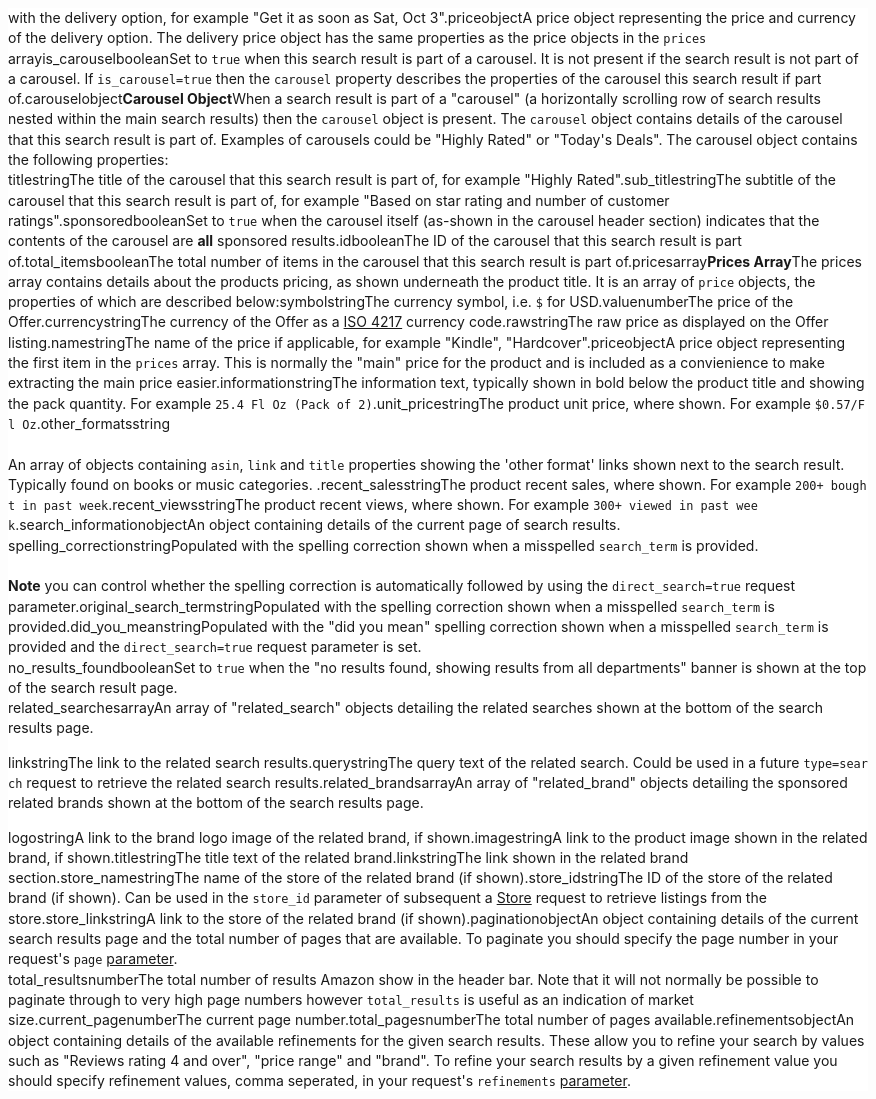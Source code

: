 with the delivery option, for example "Get it as soon as Sat, Oct 3".priceobjectA price object representing the price and currency of the delivery option. The delivery price object has the same properties as the price objects in the `prices` arrayis\_carouselbooleanSet to `true` when this search result is part of a carousel. It is not present if the search result is not part of a carousel. If `is_carousel=true` then the `carousel` property describes the properties of the carousel this search result if part of.carouselobject**Carousel Object**When a search result is part of a "carousel" (a horizontally scrolling row of search results nested within the main search results) then the `carousel` object is present. The `carousel` object contains details of the carousel that this search result is part of. Examples of carousels could be "Highly Rated" or "Today's Deals". The carousel object contains the following properties:  
![]()titlestringThe title of the carousel that this search result is part of, for example "Highly Rated".sub\_titlestringThe subtitle of the carousel that this search result is part of, for example "Based on star rating and number of customer ratings".sponsoredbooleanSet to `true` when the carousel itself (as-shown in the carousel header section) indicates that the contents of the carousel are **all** sponsored results.idbooleanThe ID of the carousel that this search result is part of.total\_itemsbooleanThe total number of items in the carousel that this search result is part of.pricesarray**Prices Array**The prices array contains details about the products pricing, as shown underneath the product title. It is an array of `price` objects, the properties of which are described below:symbolstringThe currency symbol, i.e. `$` for USD.valuenumberThe price of the Offer.currencystringThe currency of the Offer as a [ISO 4217](https://en.wikipedia.org/wiki/ISO_4217) currency code.rawstringThe raw price as displayed on the Offer listing.namestringThe name of the price if applicable, for example "Kindle", "Hardcover".priceobjectA price object representing the first item in the `prices` array. This is normally the "main" price for the product and is included as a convienience to make extracting the main price easier.informationstringThe information text, typically shown in bold below the product title and showing the pack quantity. For example `25.4 Fl Oz (Pack of 2)`.unit\_pricestringThe product unit price, where shown. For example `$0.57/Fl Oz`.other\_formatsstring  
![]()  
An array of objects containing `asin`, `link` and `title` properties showing the 'other format' links shown next to the search result. Typically found on books or music categories. .recent\_salesstringThe product recent sales, where shown. For example `200+ bought in past week`.recent\_viewsstringThe product recent views, where shown. For example `300+ viewed in past week`.search\_informationobjectAn object containing details of the current page of search results.  
spelling\_correctionstringPopulated with the spelling correction shown when a misspelled `search_term` is provided.  
![]()  
**Note** you can control whether the spelling correction is automatically followed by using the `direct_search=true` request parameter.original\_search\_termstringPopulated with the spelling correction shown when a misspelled `search_term` is provided.did\_you\_meanstringPopulated with the "did you mean" spelling correction shown when a misspelled `search_term` is provided and the `direct_search=true` request parameter is set.  
![]()no\_results\_foundbooleanSet to `true` when the "no results found, showing results from all departments" banner is shown at the top of the search result page.  
![]()related\_searchesarrayAn array of "related\_search" objects detailing the related searches shown at the bottom of the search results page.  
  
![]()linkstringThe link to the related search results.querystringThe query text of the related search. Could be used in a future `type=search` request to retrieve the related search results.related\_brandsarrayAn array of "related\_brand" objects detailing the sponsored related brands shown at the bottom of the search results page.  
  
![]()logostringA link to the brand logo image of the related brand, if shown.imagestringA link to the product image shown in the related brand, if shown.titlestringThe title text of the related brand.linkstringThe link shown in the related brand section.store\_namestringThe name of the store of the related brand (if shown).store\_idstringThe ID of the store of the related brand (if shown). Can be used in the `store_id` parameter of subsequent a [Store](/docs/product-data-api/parameters/store) request to retrieve listings from the store.store\_linkstringA link to the store of the related brand (if shown).paginationobjectAn object containing details of the current search results page and the total number of pages that are available. To paginate you should specify the page number in your request's `page` [parameter](/docs/product-data-api/parameters/search).  
total\_resultsnumberThe total number of results Amazon show in the header bar. Note that it will not normally be possible to paginate through to very high page numbers however `total_results` is useful as an indication of market size.current\_pagenumberThe current page number.total\_pagesnumberThe total number of pages available.refinementsobjectAn object containing details of the available refinements for the given search results. These allow you to refine your search by values such as "Reviews rating 4 and over", "price range" and "brand". To refine your search results by a given refinement value you should specify refinement values, comma seperated, in your request's `refinements` [parameter](/docs/product-data-api/parameters/search).  
  